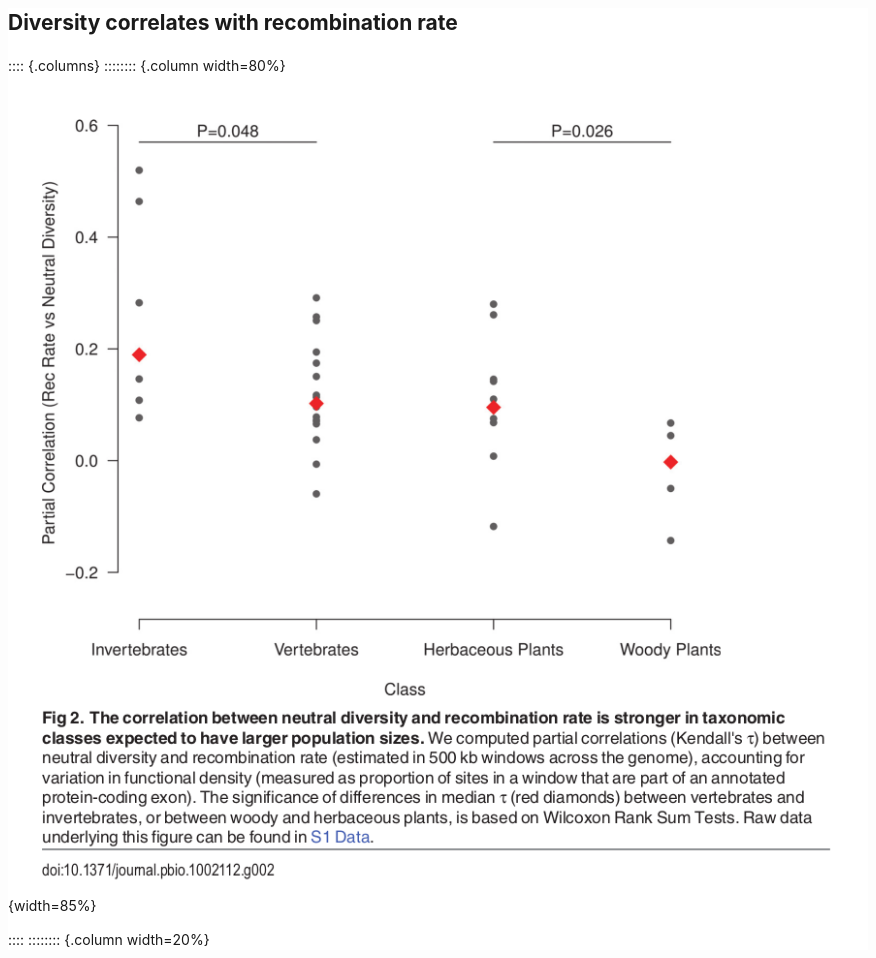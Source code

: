 
## Diversity correlates with recombination rate

:::: {.columns}
:::::::: {.column width=80%}


![Corbett-Detig et al](figs/from_the_literature/corbett-detig-divergence-recomb-all-species.png){width=85%}

::::
:::::::: {.column width=20%}
